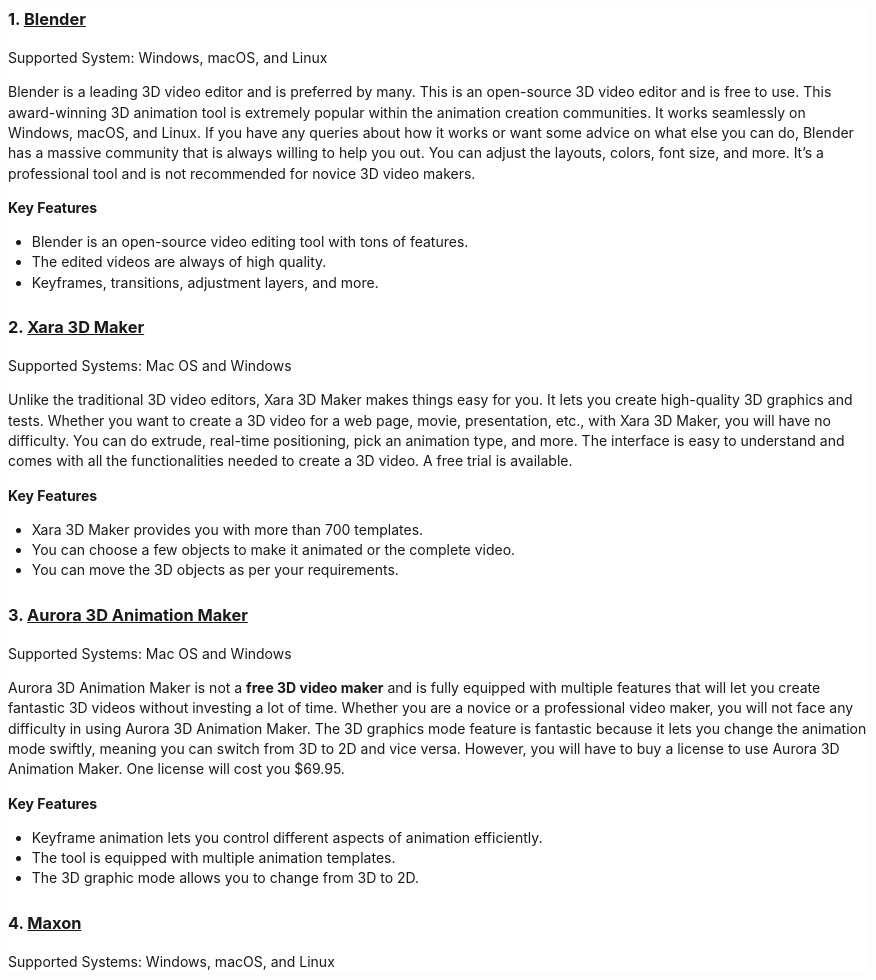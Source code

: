 ### 1\. [Blender](https://www.blender.org/)

Supported System: Windows, macOS, and Linux

Blender is a leading 3D video editor and is preferred by many. This is an open-source 3D video editor and is free to use. This award-winning 3D animation tool is extremely popular within the animation creation communities. It works seamlessly on Windows, macOS, and Linux. If you have any queries about how it works or want some advice on what else you can do, Blender has a massive community that is always willing to help you out. You can adjust the layouts, colors, font size, and more. It’s a professional tool and is not recommended for novice 3D video makers.

**Key Features**

* Blender is an open-source video editing tool with tons of features.
* The edited videos are always of high quality.
* Keyframes, transitions, adjustment layers, and more.

### 2\. [Xara 3D Maker](https://www.xara.com/uk/products/xara3d/)

Supported Systems: Mac OS and Windows

Unlike the traditional 3D video editors, Xara 3D Maker makes things easy for you. It lets you create high-quality 3D graphics and tests. Whether you want to create a 3D video for a web page, movie, presentation, etc., with Xara 3D Maker, you will have no difficulty. You can do extrude, real-time positioning, pick an animation type, and more. The interface is easy to understand and comes with all the functionalities needed to create a 3D video. A free trial is available.

**Key Features**

* Xara 3D Maker provides you with more than 700 templates.
* You can choose a few objects to make it animated or the complete video.
* You can move the 3D objects as per your requirements.

### **3\.** [Aurora 3D Animation Maker](https://www.presentation-3d.com/)

Supported Systems: Mac OS and Windows

Aurora 3D Animation Maker is not a **free 3D video maker** and is fully equipped with multiple features that will let you create fantastic 3D videos without investing a lot of time. Whether you are a novice or a professional video maker, you will not face any difficulty in using Aurora 3D Animation Maker. The 3D graphics mode feature is fantastic because it lets you change the animation mode swiftly, meaning you can switch from 3D to 2D and vice versa. However, you will have to buy a license to use Aurora 3D Animation Maker. One license will cost you $69.95\.

**Key Features**

* Keyframe animation lets you control different aspects of animation efficiently.
* The tool is equipped with multiple animation templates.
* The 3D graphic mode allows you to change from 3D to 2D.

### 4\. [Maxon](https://www.maxon.net/en/)

Supported Systems: Windows, macOS, and Linux
